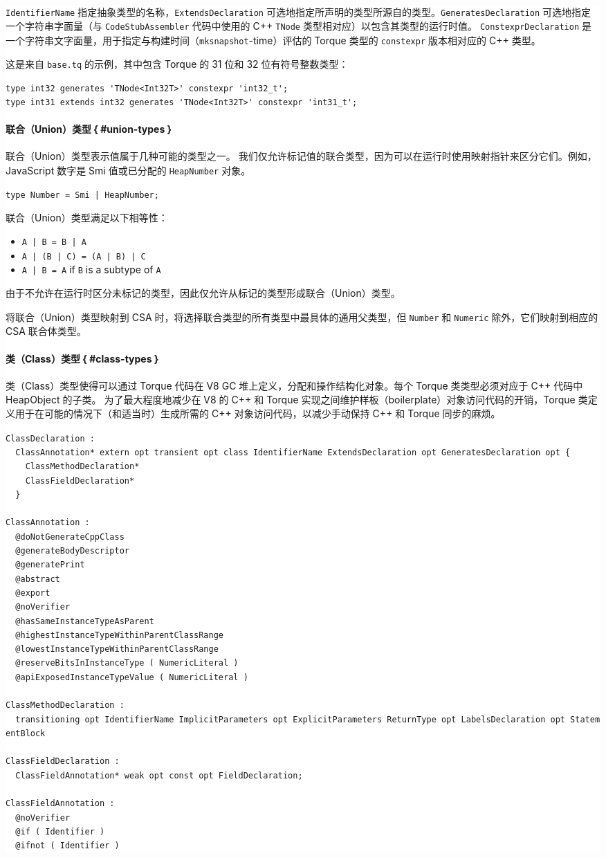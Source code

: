 `IdentifierName` 指定抽象类型的名称，`ExtendsDeclaration` 可选地指定所声明的类型所源自的类型。`GeneratesDeclaration` 可选地指定一个字符串字面量（与 `CodeStubAssembler` 代码中使用的 C++ `TNode` 类型相对应）以包含其类型的运行时值。 `ConstexprDeclaration` 是一个字符串文字面量，用于指定与构建时间（`mksnapshot`-time）评估的 Torque 类型的 `constexpr` 版本相对应的 C++ 类型。

这是来自 `base.tq` 的示例，其中包含 Torque 的 31 位和 32 位有符号整数类型：

```torque
type int32 generates 'TNode<Int32T>' constexpr 'int32_t';
type int31 extends int32 generates 'TNode<Int32T>' constexpr 'int31_t';
```

#### 联合（Union）类型 { #union-types }

联合（Union）类型表示值属于几种可能的类型之一。 我们仅允许标记值的联合类型，因为可以在运行时使用映射指针来区分它们。例如，JavaScript 数字是 Smi 值或已分配的 `HeapNumber` 对象。

```torque
type Number = Smi | HeapNumber;
```

联合（Union）类型满足以下相等性：

- `A | B = B | A`
- `A | (B | C) = (A | B) | C`
- `A | B = A` if `B` is a subtype of `A`

由于不允许在运行时区分未标记的类型，因此仅允许从标记的类型形成联合（Union）类型。

将联合（Union）类型映射到 CSA 时，将选择联合类型的所有类型中最具体的通用父类型，但 `Number`  和 `Numeric` 除外，它们映射到相应的 CSA 联合体类型。

#### 类（Class）类型 { #class-types }

类（Class）类型使得可以通过 Torque 代码在 V8 GC 堆上定义，分配和操作结构化对象。每个 Torque 类类型必须对应于 C++ 代码中 HeapObject 的子类。 为了最大程度地减少在 V8 的 C++ 和 Torque 实现之间维护样板（boilerplate）对象访问代码的开销，Torque 类定义用于在可能的情况下（和适当时）生成所需的 C++ 对象访问代码，以减少手动保持 C++ 和 Torque 同步的麻烦。

```grammar
ClassDeclaration :
  ClassAnnotation* extern opt transient opt class IdentifierName ExtendsDeclaration opt GeneratesDeclaration opt {
    ClassMethodDeclaration*
    ClassFieldDeclaration*
  }

ClassAnnotation :
  @doNotGenerateCppClass
  @generateBodyDescriptor
  @generatePrint
  @abstract
  @export
  @noVerifier
  @hasSameInstanceTypeAsParent
  @highestInstanceTypeWithinParentClassRange
  @lowestInstanceTypeWithinParentClassRange
  @reserveBitsInInstanceType ( NumericLiteral )
  @apiExposedInstanceTypeValue ( NumericLiteral )

ClassMethodDeclaration :
  transitioning opt IdentifierName ImplicitParameters opt ExplicitParameters ReturnType opt LabelsDeclaration opt StatementBlock

ClassFieldDeclaration :
  ClassFieldAnnotation* weak opt const opt FieldDeclaration;

ClassFieldAnnotation :
  @noVerifier
  @if ( Identifier )
  @ifnot ( Identifier )

```